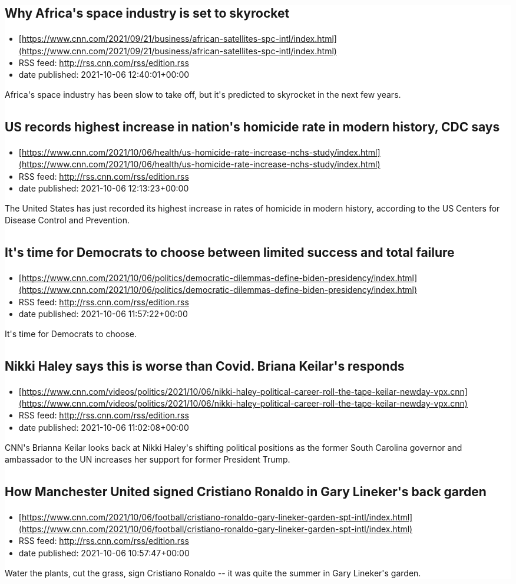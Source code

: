
## Why Africa's space industry is set to skyrocket
 - [https://www.cnn.com/2021/09/21/business/african-satellites-spc-intl/index.html](https://www.cnn.com/2021/09/21/business/african-satellites-spc-intl/index.html)
 - RSS feed: http://rss.cnn.com/rss/edition.rss
 - date published: 2021-10-06 12:40:01+00:00

Africa's space industry has been slow to take off, but it's predicted to skyrocket in the next few years.

## US records highest increase in nation's homicide rate in modern history, CDC says
 - [https://www.cnn.com/2021/10/06/health/us-homicide-rate-increase-nchs-study/index.html](https://www.cnn.com/2021/10/06/health/us-homicide-rate-increase-nchs-study/index.html)
 - RSS feed: http://rss.cnn.com/rss/edition.rss
 - date published: 2021-10-06 12:13:23+00:00

The United States has just recorded its highest increase in rates of homicide in modern history, according to the US Centers for Disease Control and Prevention.

## It's time for Democrats to choose between limited success and total failure
 - [https://www.cnn.com/2021/10/06/politics/democratic-dilemmas-define-biden-presidency/index.html](https://www.cnn.com/2021/10/06/politics/democratic-dilemmas-define-biden-presidency/index.html)
 - RSS feed: http://rss.cnn.com/rss/edition.rss
 - date published: 2021-10-06 11:57:22+00:00

It's time for Democrats to choose.

## Nikki Haley says this is worse than Covid. Briana Keilar's responds
 - [https://www.cnn.com/videos/politics/2021/10/06/nikki-haley-political-career-roll-the-tape-keilar-newday-vpx.cnn](https://www.cnn.com/videos/politics/2021/10/06/nikki-haley-political-career-roll-the-tape-keilar-newday-vpx.cnn)
 - RSS feed: http://rss.cnn.com/rss/edition.rss
 - date published: 2021-10-06 11:02:08+00:00

CNN's Brianna Keilar looks back at Nikki Haley's shifting political positions as the former South Carolina governor and ambassador to the UN increases her support for former President Trump.

## How Manchester United signed Cristiano Ronaldo in Gary Lineker's back garden
 - [https://www.cnn.com/2021/10/06/football/cristiano-ronaldo-gary-lineker-garden-spt-intl/index.html](https://www.cnn.com/2021/10/06/football/cristiano-ronaldo-gary-lineker-garden-spt-intl/index.html)
 - RSS feed: http://rss.cnn.com/rss/edition.rss
 - date published: 2021-10-06 10:57:47+00:00

Water the plants, cut the grass, sign Cristiano Ronaldo -- it was quite the summer in Gary Lineker's garden.
